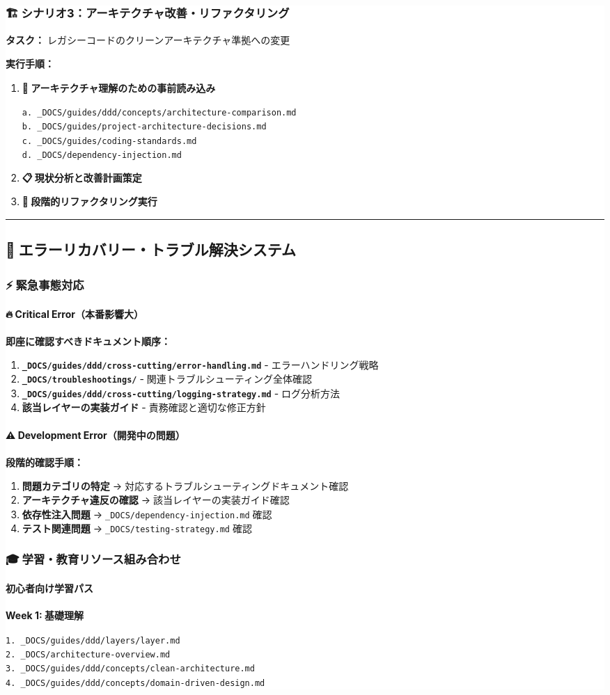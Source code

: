 ### 🏗️ シナリオ3：アーキテクチャ改善・リファクタリング

**タスク：** レガシーコードのクリーンアーキテクチャ準拠への変更

**実行手順：**

1. **📖 アーキテクチャ理解のための事前読み込み**

   ```
   a. _DOCS/guides/ddd/concepts/architecture-comparison.md
   b. _DOCS/guides/project-architecture-decisions.md
   c. _DOCS/guides/coding-standards.md
   d. _DOCS/dependency-injection.md
   ```

2. **📋 現状分析と改善計画策定**

3. **🔄 段階的リファクタリング実行**

---

## 🚨 エラーリカバリー・トラブル解決システム

### ⚡ 緊急事態対応

#### 🔥 Critical Error（本番影響大）

**即座に確認すべきドキュメント順序：**

1. **`_DOCS/guides/ddd/cross-cutting/error-handling.md`** - エラーハンドリング戦略
2. **`_DOCS/troubleshootings/`** - 関連トラブルシューティング全体確認
3. **`_DOCS/guides/ddd/cross-cutting/logging-strategy.md`** - ログ分析方法
4. **該当レイヤーの実装ガイド** - 責務確認と適切な修正方針

#### ⚠️ Development Error（開発中の問題）

**段階的確認手順：**

1. **問題カテゴリの特定** → 対応するトラブルシューティングドキュメント確認
2. **アーキテクチャ違反の確認** → 該当レイヤーの実装ガイド確認
3. **依存性注入問題** → `_DOCS/dependency-injection.md` 確認
4. **テスト関連問題** → `_DOCS/testing-strategy.md` 確認

### 🎓 学習・教育リソース組み合わせ

#### 初心者向け学習パス

**Week 1: 基礎理解**

```
1. _DOCS/guides/ddd/layers/layer.md
2. _DOCS/architecture-overview.md
3. _DOCS/guides/ddd/concepts/clean-architecture.md
4. _DOCS/guides/ddd/concepts/domain-driven-design.md
```
